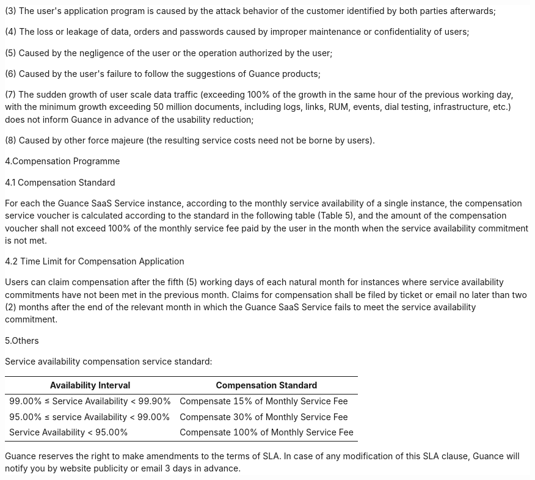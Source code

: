 (3) The user's application program is caused by the attack behavior of the customer identified by both parties afterwards;

(4) The loss or leakage of data, orders and passwords caused by improper maintenance or confidentiality of users;

(5) Caused by the negligence of the user or the operation authorized by the user;

(6) Caused by the user's failure to follow the suggestions of Guance products;

(7) The sudden growth of user scale data traffic (exceeding 100% of the growth in the same hour of the previous working day, with the minimum growth exceeding 50 million documents, including logs, links, RUM, events, dial testing, infrastructure, etc.) does not inform Guance in advance of the usability reduction;

(8) Caused by other force majeure (the resulting service costs need not be borne by users).

4.Compensation Programme

4.1 Compensation Standard

For each the Guance SaaS Service instance, according to the monthly service availability of a single instance, the compensation service voucher is calculated according to the standard in the following table (Table 5), and the amount of the compensation voucher shall not exceed 100% of the monthly service fee paid by the user in the month when the service availability commitment is not met.

4.2 Time Limit for Compensation Application

Users can claim compensation after the fifth (5) working days of each natural month for instances where service availability commitments have not been met in the previous month. Claims for compensation shall be filed by ticket or email no later than two (2) months after the end of the relevant month in which the Guance SaaS Service fails to meet the service availability commitment.

5.Others

Service availability compensation service standard:

| Availability Interval                       | Compensation Standard                             |   
| ------------------------------ | ------------------------------------ |
| 99.00% ≤ Service Availability < 99.90%                       | Compensate 15% of Monthly Service Fee                             |
| 95.00% ≤ service Availability < 99.00%                       | Compensate 30% of Monthly Service Fee                             |
| Service Availability < 95.00%                       | Compensate 100% of Monthly Service Fee                             |

Guance reserves the right to make amendments to the terms of SLA. In case of any modification of this SLA clause, Guance will notify you by website publicity or email 3 days in advance.